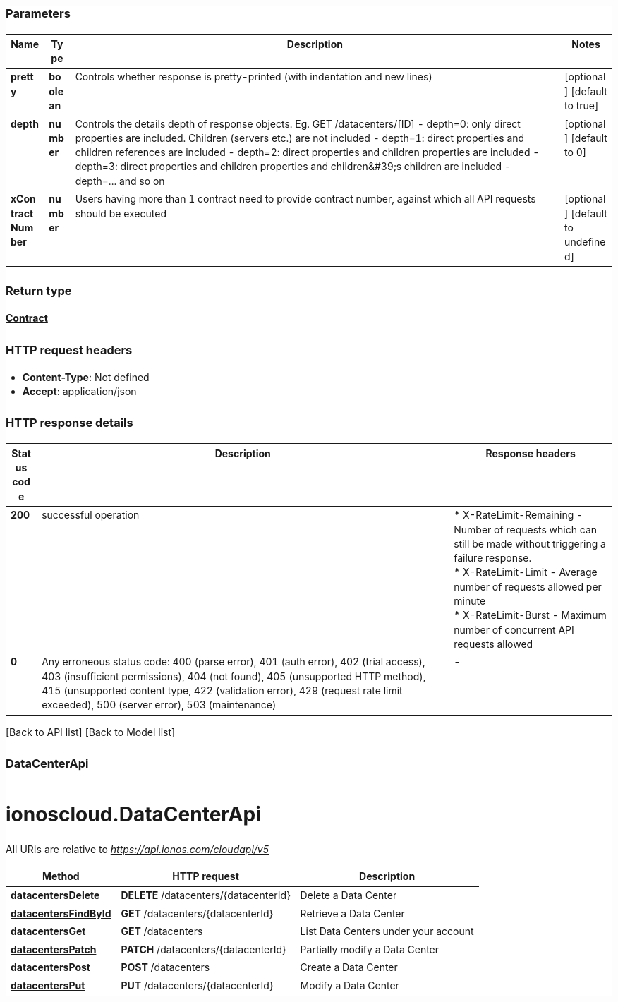```typescript
```

### Parameters

Name | Type | Description  | Notes
------------- | ------------- | ------------- | -------------
 **pretty** | **boolean**| Controls whether response is pretty-printed (with indentation and new lines) | [optional] [default to true]
 **depth** | **number**| Controls the details depth of response objects.  Eg. GET /datacenters/[ID]  - depth&#x3D;0: only direct properties are included. Children (servers etc.) are not included  - depth&#x3D;1: direct properties and children references are included  - depth&#x3D;2: direct properties and children properties are included  - depth&#x3D;3: direct properties and children properties and children\&#39;s children are included  - depth&#x3D;... and so on | [optional] [default to 0]
 **xContractNumber** | **number**| Users having more than 1 contract need to provide contract number, against which all API requests should be executed | [optional] [default to undefined]

### Return type

[**Contract**](#Contract)


### HTTP request headers

 - **Content-Type**: Not defined
 - **Accept**: application/json

### HTTP response details
| Status code | Description | Response headers |
|-------------|-------------|------------------|
**200** | successful operation |  * X-RateLimit-Remaining - Number of requests which can still be made without triggering a failure response.  <br>  * X-RateLimit-Limit - Average number of requests allowed per minute <br>  * X-RateLimit-Burst - Maximum number of concurrent API requests allowed <br>  |
**0** | Any erroneous status code: 400 (parse error), 401 (auth error), 402 (trial access), 403 (insufficient permissions), 404 (not found), 405 (unsupported HTTP method), 415 (unsupported content type, 422 (validation error), 429 (request rate limit exceeded), 500 (server error), 503 (maintenance) |  -  |

[[Back to API list]](#documentation-for-api-endpoints) [[Back to Model list]](#documentation-for-models)



### DataCenterApi

# ionoscloud.DataCenterApi

All URIs are relative to *https://api.ionos.com/cloudapi/v5*

Method | HTTP request | Description
------------- | ------------- | -------------
[**datacentersDelete**](#datacentersDelete) | **DELETE** /datacenters/{datacenterId} | Delete a Data Center
[**datacentersFindById**](#datacentersFindById) | **GET** /datacenters/{datacenterId} | Retrieve a Data Center
[**datacentersGet**](#datacentersGet) | **GET** /datacenters | List Data Centers under your account
[**datacentersPatch**](#datacentersPatch) | **PATCH** /datacenters/{datacenterId} | Partially modify a Data Center
[**datacentersPost**](#datacentersPost) | **POST** /datacenters | Create a Data Center
[**datacentersPut**](#datacentersPut) | **PUT** /datacenters/{datacenterId} | Modify a Data Center
